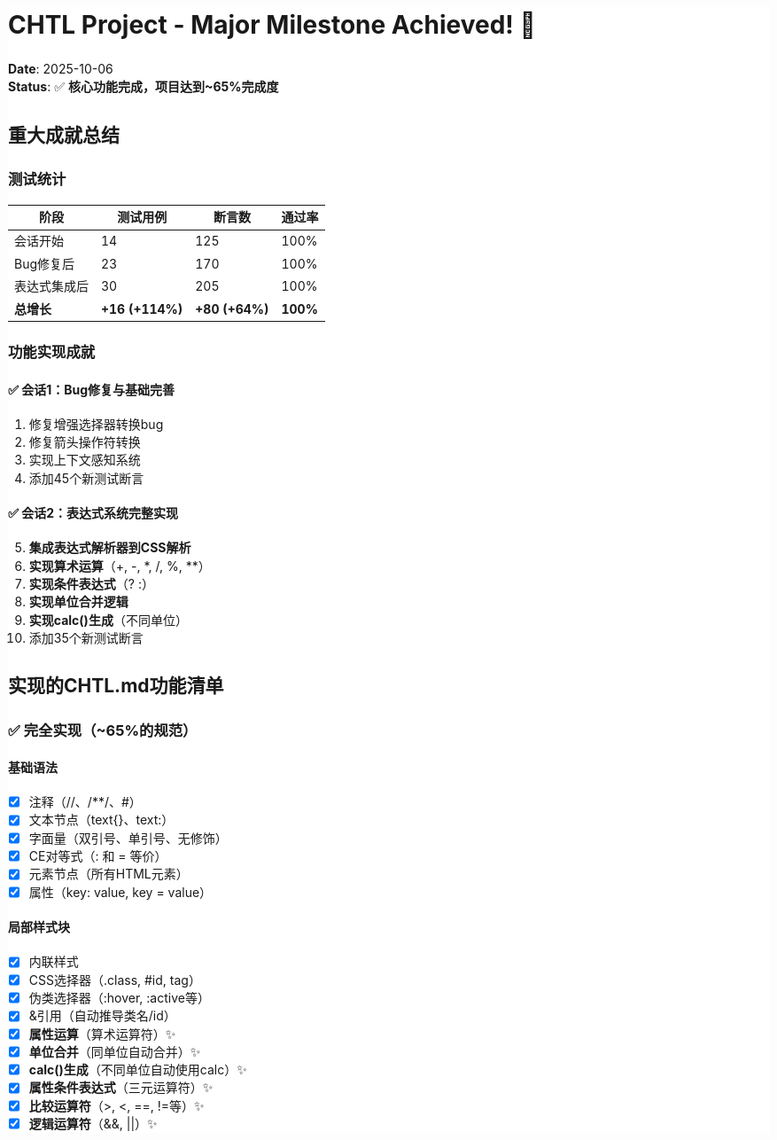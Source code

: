 # CHTL Project - Major Milestone Achieved! 🎉

**Date**: 2025-10-06  
**Status**: ✅ **核心功能完成，项目达到~65%完成度**

## 重大成就总结

### 测试统计

| 阶段 | 测试用例 | 断言数 | 通过率 |
|-----|---------|--------|-------|
| 会话开始 | 14 | 125 | 100% |
| Bug修复后 | 23 | 170 | 100% |
| 表达式集成后 | 30 | 205 | 100% |
| **总增长** | **+16 (+114%)** | **+80 (+64%)** | **100%** |

### 功能实现成就

#### ✅ 会话1：Bug修复与基础完善
1. 修复增强选择器转换bug
2. 修复箭头操作符转换
3. 实现上下文感知系统
4. 添加45个新测试断言

#### ✅ 会话2：表达式系统完整实现
5. **集成表达式解析器到CSS解析**
6. **实现算术运算**（+, -, *, /, %, **）
7. **实现条件表达式**（? :）
8. **实现单位合并逻辑**
9. **实现calc()生成**（不同单位）
10. 添加35个新测试断言

## 实现的CHTL.md功能清单

### ✅ 完全实现（~65%的规范）

#### 基础语法
- [x] 注释（//、/**/、#）
- [x] 文本节点（text{}、text:）
- [x] 字面量（双引号、单引号、无修饰）
- [x] CE对等式（: 和 = 等价）
- [x] 元素节点（所有HTML元素）
- [x] 属性（key: value, key = value）

#### 局部样式块
- [x] 内联样式
- [x] CSS选择器（.class, #id, tag）
- [x] 伪类选择器（:hover, :active等）
- [x] &引用（自动推导类名/id）
- [x] **属性运算**（算术运算符）✨
- [x] **单位合并**（同单位自动合并）✨
- [x] **calc()生成**（不同单位自动使用calc）✨
- [x] **属性条件表达式**（三元运算符）✨
- [x] **比较运算符**（>, <, ==, !=等）✨
- [x] **逻辑运算符**（&&, ||）✨
